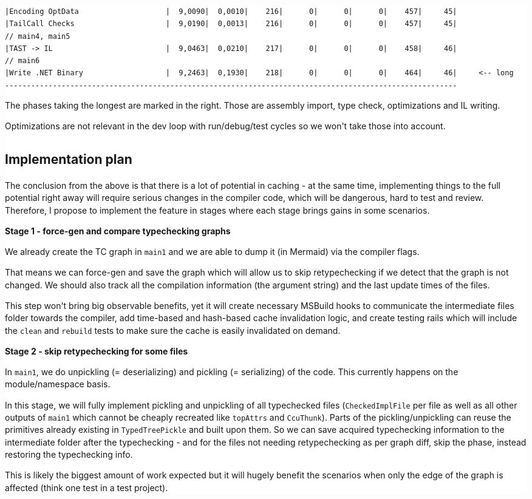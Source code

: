 ```
|Encoding OptData                    |  9,0090|  0,0010|    216|      0|      0|      0|    457|     45|
|TailCall Checks                     |  9,0190|  0,0013|    216|      0|      0|      0|    457|     45|
// main4, main5
|TAST -> IL                          |  9,0463|  0,0210|    217|      0|      0|      0|    458|     46|
// main6
|Write .NET Binary                   |  9,2463|  0,1930|    218|      0|      0|      0|    464|     46|     <-- long
--------------------------------------------------------------------------------------------------------
```

The phases taking the longest are marked in the right. Those are assembly import, type check, optimizations and IL writing.

Optimizations are not relevant in the dev loop with run/debug/test cycles so we won't take those into account.

## Implementation plan

The conclusion from the above is that there is a lot of potential in caching - at the same time, implementing things to the full potential right away will require serious changes in the compiler code, which will be dangerous, hard to test and review. Therefore, I propose to implement the feature in stages where each stage brings gains in some scenarios.

**Stage 1 - force-gen and compare typechecking graphs**

We already create the TC graph in `main1` and we are able to dump it (in Mermaid) via the compiler flags.

That means we can force-gen and save the graph which will allow us to skip retypechecking if we detect that the graph is not changed. We should also track all the compilation information (the argument string) and the last update times of the files.

This step won't bring big observable benefits, yet it will create necessary MSBuild hooks to communicate the intermediate files folder towards the compiler, add time-based and hash-based cache invalidation logic, and create testing rails which will include the `clean` and `rebuild` tests to make sure the cache is easily invalidated on demand.

**Stage 2 - skip retypechecking for some files**

In `main1`, we do unpickling (= deserializing) and pickling (= serializing) of the code. This currently happens on the module/namespace basis. 

In this stage, we will fully implement pickling and unpickling of all typechecked files (`CheckedImplFile` per file as well as all other outputs of `main1` which cannot be cheaply recreated like `topAttrs` and `CcuThunk`). Parts of the pickling/unpickling can reuse the primitives already existing in `TypedTreePickle` and built upon them. So we can save acquired typechecking information to the intermediate folder after the typechecking - and for the files not needing retypechecking as per graph diff, skip the phase, instead restoring the typechecking info.

This is likely the biggest amount of work expected but it will hugely benefit the scenarios when only the edge of the graph is affected (think one test in a test project).
